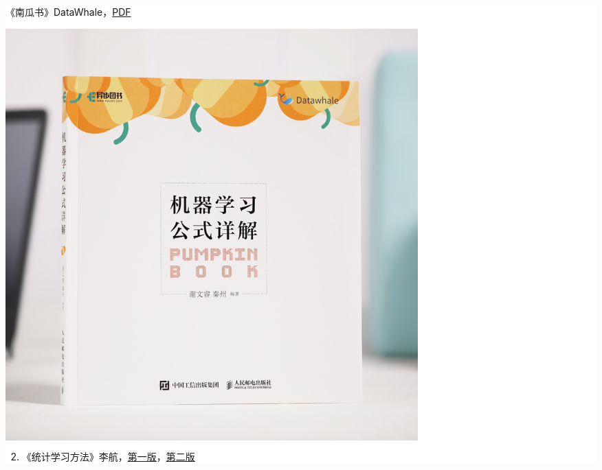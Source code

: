    《南瓜书》DataWhale，[PDF](books/ML/pumpkin_book.pdf) 

   <img src="imgs/南瓜书.jpg" width = "600" div align=center />

2. 《统计学习方法》李航，[第一版](books/ML/2012-李航-统计学习方法-第一版.pdf)，[第二版](books/ML/李航-统计学习方法-第二版.pdf)
